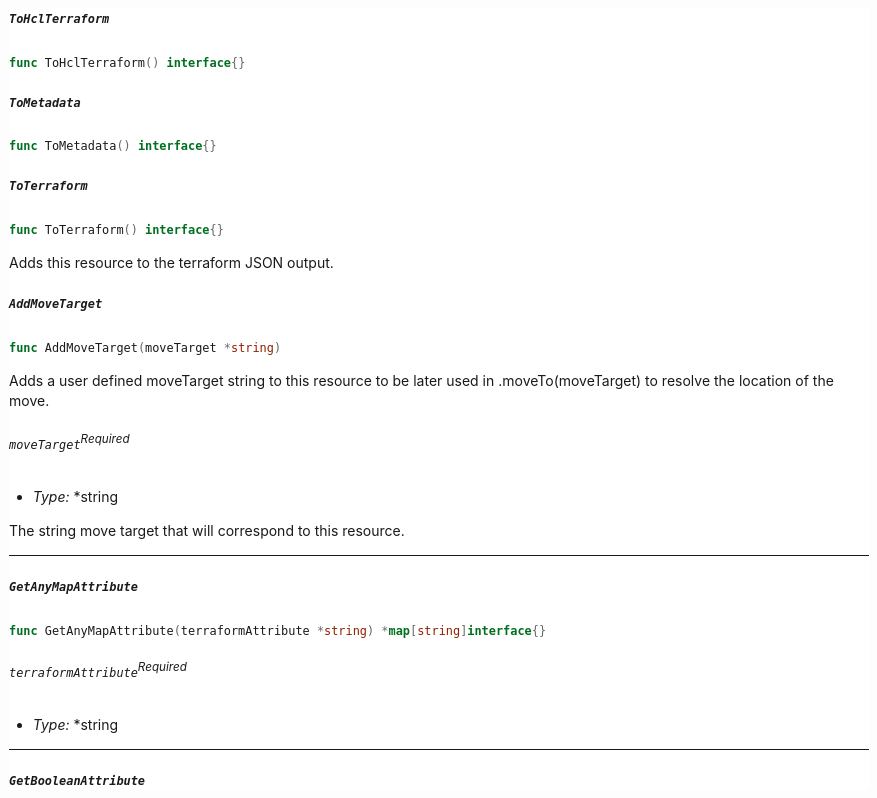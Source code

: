 ##### `ToHclTerraform` <a name="ToHclTerraform" id="@cdktf/provider-gitlab.label.Label.toHclTerraform"></a>

```go
func ToHclTerraform() interface{}
```

##### `ToMetadata` <a name="ToMetadata" id="@cdktf/provider-gitlab.label.Label.toMetadata"></a>

```go
func ToMetadata() interface{}
```

##### `ToTerraform` <a name="ToTerraform" id="@cdktf/provider-gitlab.label.Label.toTerraform"></a>

```go
func ToTerraform() interface{}
```

Adds this resource to the terraform JSON output.

##### `AddMoveTarget` <a name="AddMoveTarget" id="@cdktf/provider-gitlab.label.Label.addMoveTarget"></a>

```go
func AddMoveTarget(moveTarget *string)
```

Adds a user defined moveTarget string to this resource to be later used in .moveTo(moveTarget) to resolve the location of the move.

###### `moveTarget`<sup>Required</sup> <a name="moveTarget" id="@cdktf/provider-gitlab.label.Label.addMoveTarget.parameter.moveTarget"></a>

- *Type:* *string

The string move target that will correspond to this resource.

---

##### `GetAnyMapAttribute` <a name="GetAnyMapAttribute" id="@cdktf/provider-gitlab.label.Label.getAnyMapAttribute"></a>

```go
func GetAnyMapAttribute(terraformAttribute *string) *map[string]interface{}
```

###### `terraformAttribute`<sup>Required</sup> <a name="terraformAttribute" id="@cdktf/provider-gitlab.label.Label.getAnyMapAttribute.parameter.terraformAttribute"></a>

- *Type:* *string

---

##### `GetBooleanAttribute` <a name="GetBooleanAttribute" id="@cdktf/provider-gitlab.label.Label.getBooleanAttribute"></a>
